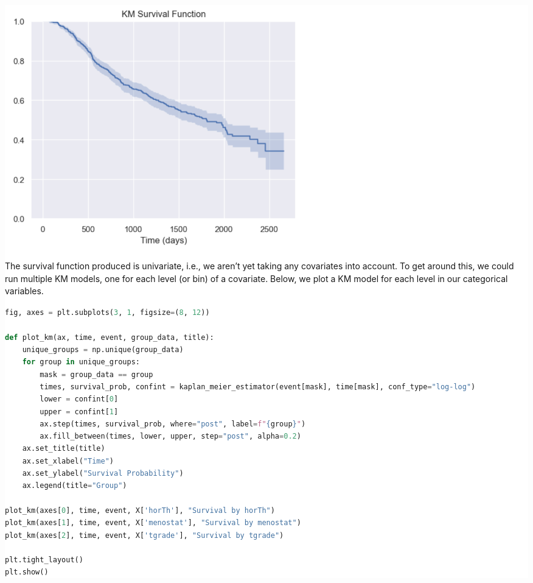 <img src="https://github.com/pw598/pw598.github.io/blob/main/_posts/images/sa1-3.png?raw=true" style="height: 400px; width:auto;">

The survival function produced is univariate, i.e., we aren’t yet taking any covariates into account. To get around this, we could run multiple KM models, one for each level (or bin) of a covariate. Below, we plot a KM model for each level in our categorical variables.

```python
fig, axes = plt.subplots(3, 1, figsize=(8, 12))

def plot_km(ax, time, event, group_data, title):
    unique_groups = np.unique(group_data)
    for group in unique_groups:
        mask = group_data == group
        times, survival_prob, confint = kaplan_meier_estimator(event[mask], time[mask], conf_type="log-log")
        lower = confint[0]
        upper = confint[1]
        ax.step(times, survival_prob, where="post", label=f"{group}")
        ax.fill_between(times, lower, upper, step="post", alpha=0.2)
    ax.set_title(title)
    ax.set_xlabel("Time")
    ax.set_ylabel("Survival Probability")
    ax.legend(title="Group")

plot_km(axes[0], time, event, X['horTh'], "Survival by horTh")
plot_km(axes[1], time, event, X['menostat'], "Survival by menostat")
plot_km(axes[2], time, event, X['tgrade'], "Survival by tgrade")

plt.tight_layout()
plt.show()
```
